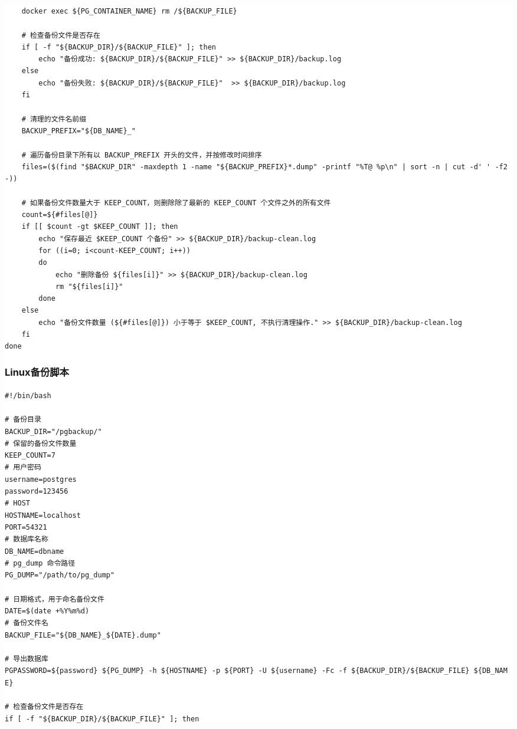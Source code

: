 ```shell
    docker exec ${PG_CONTAINER_NAME} rm /${BACKUP_FILE}

    # 检查备份文件是否存在
    if [ -f "${BACKUP_DIR}/${BACKUP_FILE}" ]; then
        echo "备份成功: ${BACKUP_DIR}/${BACKUP_FILE}" >> ${BACKUP_DIR}/backup.log
    else
        echo "备份失败: ${BACKUP_DIR}/${BACKUP_FILE}"  >> ${BACKUP_DIR}/backup.log
    fi

    # 清理的文件名前缀
    BACKUP_PREFIX="${DB_NAME}_"

    # 遍历备份目录下所有以 BACKUP_PREFIX 开头的文件，并按修改时间排序
    files=($(find "$BACKUP_DIR" -maxdepth 1 -name "${BACKUP_PREFIX}*.dump" -printf "%T@ %p\n" | sort -n | cut -d' ' -f2-))

    # 如果备份文件数量大于 KEEP_COUNT，则删除除了最新的 KEEP_COUNT 个文件之外的所有文件
    count=${#files[@]}
    if [[ $count -gt $KEEP_COUNT ]]; then
        echo "保存最近 $KEEP_COUNT 个备份" >> ${BACKUP_DIR}/backup-clean.log
        for ((i=0; i<count-KEEP_COUNT; i++))
        do
            echo "删除备份 ${files[i]}" >> ${BACKUP_DIR}/backup-clean.log
            rm "${files[i]}"
        done
    else
        echo "备份文件数量 (${#files[@]}) 小于等于 $KEEP_COUNT, 不执行清理操作." >> ${BACKUP_DIR}/backup-clean.log
    fi
done

```


### Linux备份脚本
```shell
#!/bin/bash

# 备份目录
BACKUP_DIR="/pgbackup/"
# 保留的备份文件数量
KEEP_COUNT=7
# 用户密码
username=postgres
password=123456
# HOST
HOSTNAME=localhost
PORT=54321
# 数据库名称
DB_NAME=dbname
# pg_dump 命令路径
PG_DUMP="/path/to/pg_dump"

# 日期格式，用于命名备份文件
DATE=$(date +%Y%m%d)
# 备份文件名
BACKUP_FILE="${DB_NAME}_${DATE}.dump"

# 导出数据库
PGPASSWORD=${password} ${PG_DUMP} -h ${HOSTNAME} -p ${PORT} -U ${username} -Fc -f ${BACKUP_DIR}/${BACKUP_FILE} ${DB_NAME}

# 检查备份文件是否存在
if [ -f "${BACKUP_DIR}/${BACKUP_FILE}" ]; then
```